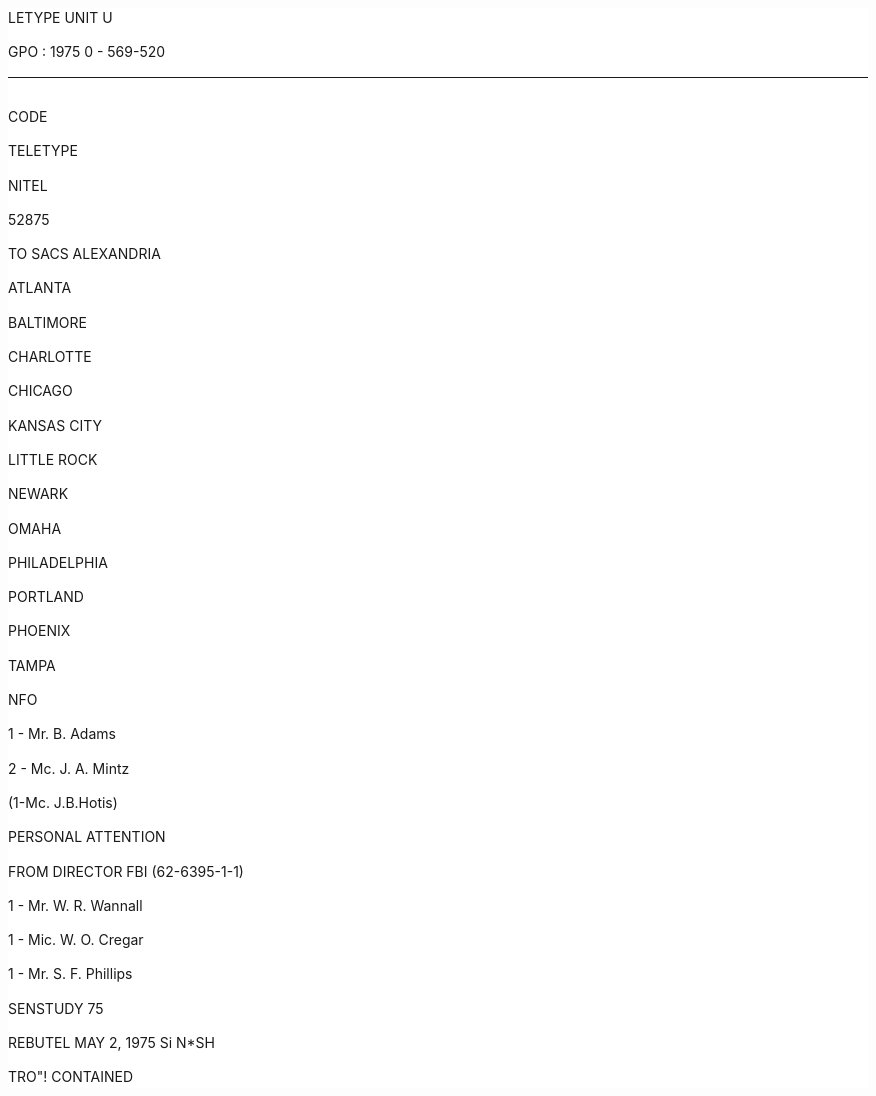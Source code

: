 LETYPE UNIT U

GPO : 1975 0 - 569-520

---

##
CODE

TELETYPE

NITEL

52875

TO SACS ALEXANDRIA

ATLANTA

BALTIMORE

CHARLOTTE

CHICAGO

KANSAS CITY

LITTLE ROCK

NEWARK

OMAHA

PHILADELPHIA

PORTLAND

PHOENIX

TAMPA

NFO

1 - Mr. B. Adams

2 - Mc. J. A. Mintz

(1-Mc. J.B.Hotis)

PERSONAL ATTENTION

FROM DIRECTOR FBI (62-6395-1-1)

1 - Mr. W. R. Wannall

1 - Mic. W. O. Cregar

1 - Mr. S. F. Phillips

SENSTUDY 75

REBUTEL MAY 2, 1975 Si N*SH

TRO"! CONTAINED
